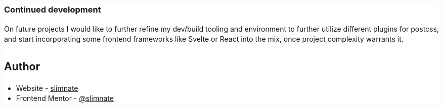 ### Continued development

On future projects I would like to further refine my dev/build tooling and environment to further utilize different plugins for postcss, and start incorporating some frontend frameworks like Svelte or React into the mix, once project complexity warrants it.

## Author

- Website - [slimnate](https://slimnate.com)
- Frontend Mentor - [@slimnate](https://www.frontendmentor.io/profile/slimnate)
